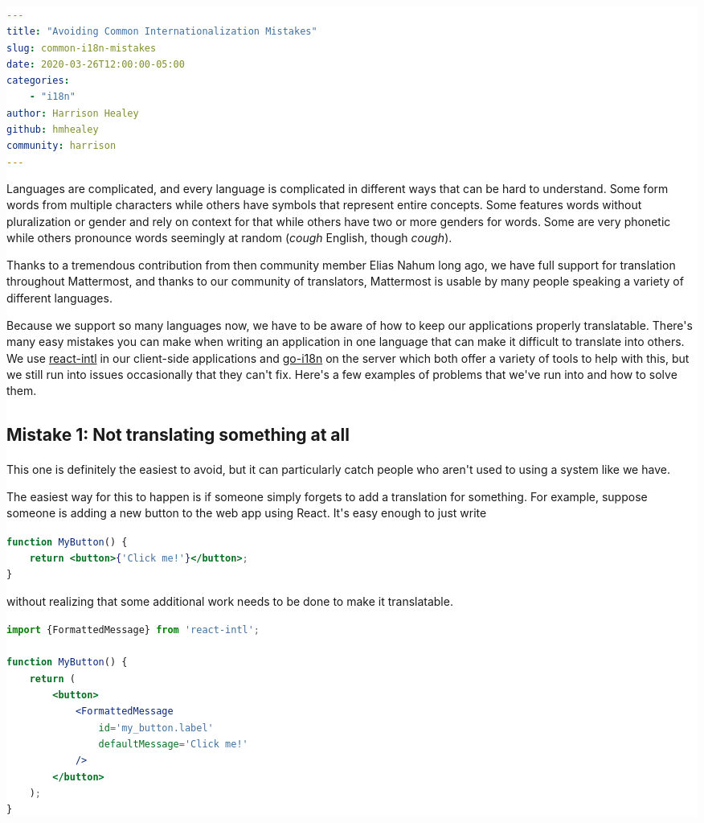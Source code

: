 ```yaml
---
title: "Avoiding Common Internationalization Mistakes"
slug: common-i18n-mistakes
date: 2020-03-26T12:00:00-05:00
categories:
    - "i18n"
author: Harrison Healey
github: hmhealey
community: harrison
---
```


Languages are complicated, and every language is complicated in different ways that can be hard to understand. Some form words from multiple characters while others have symbols that represent entire concepts. Some features words without pluralization or gender and rely on context for that while others have two or more genders for words. Some are very phonetic while others pronounce words seemingly at random (*cough* English, though *cough*).

Thanks to a tremendous contribution from then community member Elias Nahum long ago, we have full support for translation throughout Mattermost, and thanks to our community of translators, Mattermost is usable by many people speaking a variety of different languages.

Because we support so many languages now, we have to be aware of how to keep our applications properly translatable. There's many easy mistakes you can make when writing an application in one language that can make it difficult to translate into others. We use [react-intl](https://formatjs.io/docs/react-intl/) in our client-side applications and [go-i18n](https://github.com/nicksnyder/go-i18n) on the server which both offer a variety of tools to help with this, but we still run into issues occasionally that they can't fix. Here's a few examples of problems that we've run into and how to solve them.

## Mistake 1: Not translating something at all

This one is definitely the easiest to avoid, but it can particularly catch people who aren't used to using a system like we have.

The easiest way for this to happen is if someone simply forgets to add a translation for something. For example, suppose someone is adding a new button to the web app using React. It's easy enough to just write

```jsx
function MyButton() {
    return <button>{'Click me!'}</button>;
}
```

without realizing that some additional work needs to be done to make it translatable.

```jsx
import {FormattedMessage} from 'react-intl';

function MyButton() {
    return (
        <button>
            <FormattedMessage
                id='my_button.label'
                defaultMessage='Click me!'
            />
        </button>
    );
}
```
